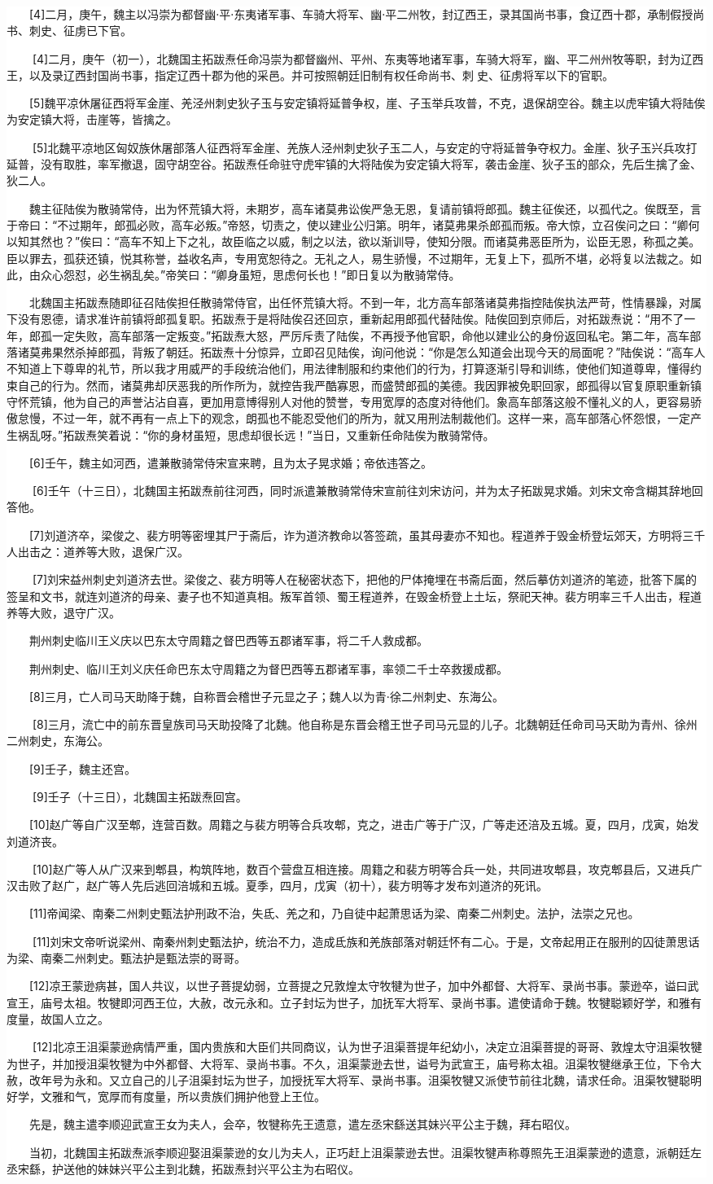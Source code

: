 　　[4]二月，庚午，魏主以冯崇为都督幽·平·东夷诸军事、车骑大将军、幽·平二州牧，封辽西王，录其国尚书事，食辽西十郡，承制假授尚书、刺史、征虏已下官。

　 　[4]二月，庚午（初一），北魏国主拓跋焘任命冯崇为都督幽州、平州、东夷等地诸军事，车骑大将军，幽、平二州州牧等职，封为辽西王，以及录辽西封国尚书事，指定辽西十郡为他的采邑。并可按照朝廷旧制有权任命尚书、刺 史、征虏将军以下的官职。

　　[5]魏平凉休屠征西将军金崖、羌泾州刺史狄子玉与安定镇将延普争权，崖、子玉举兵攻普，不克，退保胡空谷。魏主以虎牢镇大将陆俟为安定镇大将，击崖等，皆擒之。

　 　[5]北魏平凉地区匈奴族休屠部落人征西将军金崖、羌族人泾州刺史狄子玉二人，与安定的守将延普争夺权力。金崖、狄子玉兴兵攻打延普，没有取胜，率军撤退，固守胡空谷。拓跋焘任命驻守虎牢镇的大将陆俟为安定镇大将军，袭击金崖、狄子玉的部众，先后生擒了金、狄二人。

　　魏主征陆俟为散骑常侍，出为怀荒镇大将，未期岁，高车诸莫弗讼俟严急无恩，复请前镇将郎孤。魏主征俟还，以孤代之。俟既至，言于帝曰：“不过期年，郎孤必败，高车必叛。”帝怒，切责之，使以建业公归第。明年，诸莫弗果杀郎孤而叛。帝大惊，立召俟问之曰：“卿何以知其然也？”俟曰：“高车不知上下之礼，故臣临之以威，制之以法，欲以渐训导，使知分限。而诸莫弗恶臣所为，讼臣无恩，称孤之美。臣以罪去，孤获还镇，悦其称誉，益收名声，专用宽恕待之。无礼之人，易生骄慢，不过期年，无复上下，孤所不堪，必将复以法裁之。如此，由众心怨怼，必生祸乱矣。”帝笑曰：“卿身虽短，思虑何长也！”即日复以为散骑常侍。

　　北魏国主拓跋焘随即征召陆俟担任散骑常侍官，出任怀荒镇大将。不到一年，北方高车部落诸莫弗指控陆俟执法严苛，性情暴躁，对属下没有恩德，请求准许前镇将郎孤复职。拓跋焘于是将陆俟召还回京，重新起用郎孤代替陆俟。陆俟回到京师后，对拓跋焘说：“用不了一年，郎孤一定失败，高车部落一定叛变。”拓跋焘大怒，严厉斥责了陆俟，不再授予他官职，命他以建业公的身份返回私宅。第二年，高车部落诸莫弗果然杀掉郎孤，背叛了朝廷。拓跋焘十分惊异，立即召见陆俟，询问他说：“你是怎么知道会出现今天的局面呢？”陆俟说：“高车人不知道上下尊卑的礼节，所以我才用威严的手段统治他们，用法律制服和约束他们的行为，打算逐渐引导和训练，使他们知道尊卑，懂得约束自己的行为。然而，诸莫弗却厌恶我的所作所为，就控告我严酷寡恩，而盛赞郎孤的美德。我因罪被免职回家，郎孤得以官复原职重新镇守怀荒镇，他为自己的声誉沾沾自喜，更加用意博得别人对他的赞誉，专用宽厚的态度对待他们。象高车部落这般不懂礼义的人，更容易骄傲怠慢，不过一年，就不再有一点上下的观念，朗孤也不能忍受他们的所为，就又用刑法制裁他们。这样一来，高车部落心怀怨恨，一定产生祸乱呀。”拓跋焘笑着说：“你的身材虽短，思虑却很长远！”当日，又重新任命陆俟为散骑常侍。

　　[6]壬午，魏主如河西，遣兼散骑常侍宋宣来聘，且为太子晃求婚；帝依违答之。

　　 [6]壬午（十三日），北魏国主拓跋焘前往河西，同时派遣兼散骑常侍宋宣前往刘宋访问，并为太子拓跋晃求婚。刘宋文帝含糊其辞地回答他。

　　[7]刘道济卒，梁俊之、裴方明等密埋其尸于斋后，诈为道济教命以答签疏，虽其母妻亦不知也。程道养于毁金桥登坛郊天，方明将三千人出击之：道养等大败，退保广汉。

　　 [7]刘宋益州刺史刘道济去世。梁俊之、裴方明等人在秘密状态下，把他的尸体掩埋在书斋后面，然后摹仿刘道济的笔迹，批答下属的签呈和文书，就连刘道济的母亲、妻子也不知道真相。叛军首领、蜀王程道养，在毁金桥登上土坛，祭祀天神。裴方明率三千人出击，程道养等大败，退守广汉。

　　荆州刺史临川王义庆以巴东太守周籍之督巴西等五郡诸军事，将二千人救成都。

　　荆州刺史、临川王刘义庆任命巴东太守周籍之为督巴西等五郡诸军事，率领二千士卒救援成都。

　　[8]三月，亡人司马天助降于魏，自称晋会稽世子元显之子；魏人以为青·徐二州刺史、东海公。

　 　[8]三月，流亡中的前东晋皇族司马天助投降了北魏。他自称是东晋会稽王世子司马元显的儿子。北魏朝廷任命司马天助为青州、徐州二州刺史，东海公。

　　[9]壬子，魏主还宫。

　 　[9]壬子（十三日），北魏国主拓跋焘回宫。

　　[10]赵广等自广汉至郫，连营百数。周籍之与裴方明等合兵攻郫，克之，进击广等于广汉，广等走还涪及五城。夏，四月，戊寅，始发刘道济丧。

　 　[10]赵广等人从广汉来到郫县，构筑阵地，数百个营盘互相连接。周籍之和裴方明等合兵一处，共同进攻郫县，攻克郫县后，又进兵广汉击败了赵广，赵广等人先后逃回涪城和五城。夏季，四月，戊寅（初十），裴方明等才发布刘道济的死讯。

　　[11]帝闻梁、南秦二州刺史甄法护刑政不治，失氐、羌之和，乃自徒中起萧思话为梁、南秦二州刺史。法护，法崇之兄也。

　 　[11]刘宋文帝听说梁州、南秦州刺史甄法护，统治不力，造成氐族和羌族部落对朝廷怀有二心。于是，文帝起用正在服刑的囚徒萧思话为梁、南秦二州刺史。甄法护是甄法崇的哥哥。

　　[12]凉王蒙逊病甚，国人共议，以世子菩提幼弱，立菩提之兄敦煌太守牧犍为世子，加中外都督、大将军、录尚书事。蒙逊卒，谥曰武宣王，庙号太祖。牧犍即河西王位，大赦，改元永和。立子封坛为世子，加抚军大将军、录尚书事。遣使请命于魏。牧犍聪颖好学，和雅有度量，故国人立之。

　 　[12]北凉王沮渠蒙逊病情严重，国内贵族和大臣们共同商议，认为世子沮渠菩提年纪幼小，决定立沮渠菩提的哥哥、敦煌太守沮渠牧犍为世子，并加授沮渠牧犍为中外都督、大将军、录尚书事。不久，沮渠蒙逊去世，谥号为武宣王，庙号称太祖。沮渠牧犍继承王位，下令大赦，改年号为永和。又立自己的儿子沮渠封坛为世子，加授抚军大将军、录尚书事。沮渠牧犍又派使节前往北魏，请求任命。沮渠牧犍聪明好学，文雅和气，宽厚而有度量，所以贵族们拥护他登上王位。

　　先是，魏主遣李顺迎武宣王女为夫人，会卒，牧犍称先王遗意，遣左丞宋繇送其妹兴平公主于魏，拜右昭仪。

　　当初，北魏国主拓跋焘派李顺迎娶沮渠蒙逊的女儿为夫人，正巧赶上沮渠蒙逊去世。沮渠牧犍声称尊照先王沮渠蒙逊的遗意，派朝廷左丞宋繇，护送他的妹妹兴平公主到北魏，拓跋焘封兴平公主为右昭仪。
